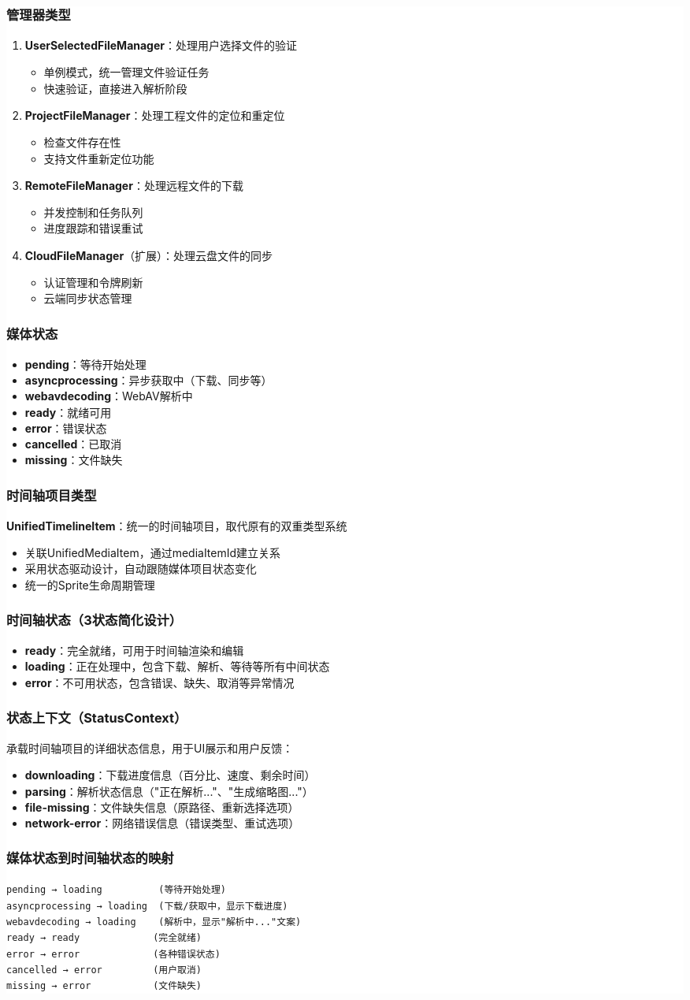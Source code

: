### 管理器类型

1. **UserSelectedFileManager**：处理用户选择文件的验证
   - 单例模式，统一管理文件验证任务
   - 快速验证，直接进入解析阶段

2. **ProjectFileManager**：处理工程文件的定位和重定位
   - 检查文件存在性
   - 支持文件重新定位功能

3. **RemoteFileManager**：处理远程文件的下载
   - 并发控制和任务队列
   - 进度跟踪和错误重试

4. **CloudFileManager**（扩展）：处理云盘文件的同步
   - 认证管理和令牌刷新
   - 云端同步状态管理

### 媒体状态

- **pending**：等待开始处理
- **asyncprocessing**：异步获取中（下载、同步等）
- **webavdecoding**：WebAV解析中
- **ready**：就绪可用
- **error**：错误状态
- **cancelled**：已取消
- **missing**：文件缺失

### 时间轴项目类型

**UnifiedTimelineItem**：统一的时间轴项目，取代原有的双重类型系统
- 关联UnifiedMediaItem，通过mediaItemId建立关系
- 采用状态驱动设计，自动跟随媒体项目状态变化
- 统一的Sprite生命周期管理

### 时间轴状态（3状态简化设计）

- **ready**：完全就绪，可用于时间轴渲染和编辑
- **loading**：正在处理中，包含下载、解析、等待等所有中间状态
- **error**：不可用状态，包含错误、缺失、取消等异常情况

### 状态上下文（StatusContext）

承载时间轴项目的详细状态信息，用于UI展示和用户反馈：

- **downloading**：下载进度信息（百分比、速度、剩余时间）
- **parsing**：解析状态信息（"正在解析..."、"生成缩略图..."）
- **file-missing**：文件缺失信息（原路径、重新选择选项）
- **network-error**：网络错误信息（错误类型、重试选项）

### 媒体状态到时间轴状态的映射

```
pending → loading          (等待开始处理)
asyncprocessing → loading  (下载/获取中，显示下载进度)
webavdecoding → loading    (解析中，显示"解析中..."文案)
ready → ready             (完全就绪)
error → error             (各种错误状态)
cancelled → error         (用户取消)
missing → error           (文件缺失)
```
